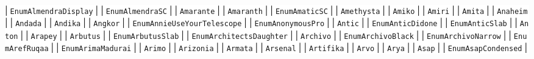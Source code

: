 | `EnumAlmendraDisplay` |
| `EnumAlmendraSC` |
| `Amarante` |
| `Amaranth` |
| `EnumAmaticSC` |
| `Amethysta` |
| `Amiko` |
| `Amiri` |
| `Amita` |
| `Anaheim` |
| `Andada` |
| `Andika` |
| `Angkor` |
| `EnumAnnieUseYourTelescope` |
| `EnumAnonymousPro` |
| `Antic` |
| `EnumAnticDidone` |
| `EnumAnticSlab` |
| `Anton` |
| `Arapey` |
| `Arbutus` |
| `EnumArbutusSlab` |
| `EnumArchitectsDaughter` |
| `Archivo` |
| `EnumArchivoBlack` |
| `EnumArchivoNarrow` |
| `EnumArefRuqaa` |
| `EnumArimaMadurai` |
| `Arimo` |
| `Arizonia` |
| `Armata` |
| `Arsenal` |
| `Artifika` |
| `Arvo` |
| `Arya` |
| `Asap` |
| `EnumAsapCondensed` |